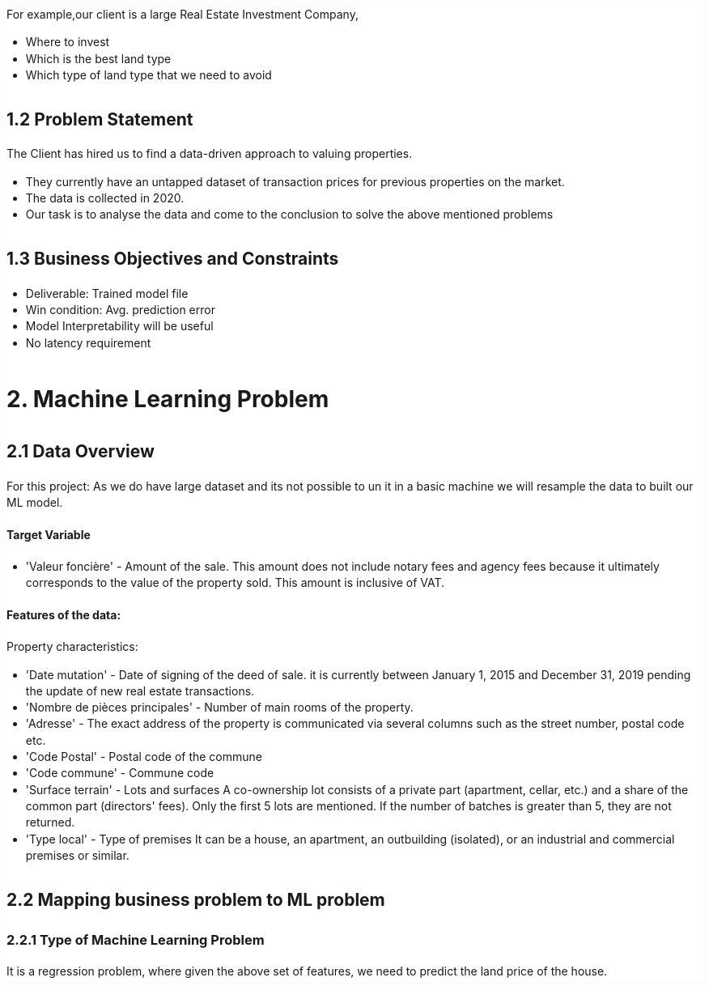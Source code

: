 For example,our client is a large Real Estate Investment Company,

* Where to invest
* Which is the best land type
* Which type of land type that we need to avoid

## 1.2 Problem Statement
The Client has hired us to find a data-driven approach to valuing properties.

* They currently have an untapped dataset of transaction prices for previous properties on the market.
* The data is collected in 2020.
* Our task is to analyse the data and come to the conclusion to solve the above mentioned problems

## 1.3 Business Objectives and Constraints
* Deliverable: Trained model file
* Win condition: Avg. prediction error 
* Model Interpretability will be useful
* No latency requirement
# 2. Machine Learning Problem
## 2.1 Data Overview

For this project:
 As we do have large dataset and its not possible to un it in a basic machine we will resample the data to built our ML model.

#### Target Variable
* 'Valeur foncière' - Amount of the sale. This amount does not include notary fees and agency fees because it ultimately corresponds to the value of the property sold. This amount is inclusive of VAT.

#### Features of the data:

Property characteristics:
* 'Date mutation' - Date of signing of the deed of sale. it is currently between January 1, 2015 and December 31, 2019 pending the update of new real estate transactions.
* 'Nombre de pièces principales' - Number of main rooms of the property.
* 'Adresse' - The exact address of the property is communicated via several columns such as the street number, postal code etc.
* 'Code Postal' - Postal code of the commune
* 'Code commune' - Commune code
* 'Surface terrain' - Lots and surfaces A co-ownership lot consists of a private part (apartment, cellar, etc.) and a share of the common part (directors' fees). Only the first 5 lots are mentioned. If the number of batches is greater than 5, they are not returned.
* 'Type local' - Type of premises It can be a house, an apartment, an outbuilding (isolated), or an industrial and commercial premises or similar.



## 2.2 Mapping business problem to ML problem
### 2.2.1 Type of Machine Learning Problem
It is a regression problem, where given the above set of features, we need to predict the land price of the house.
